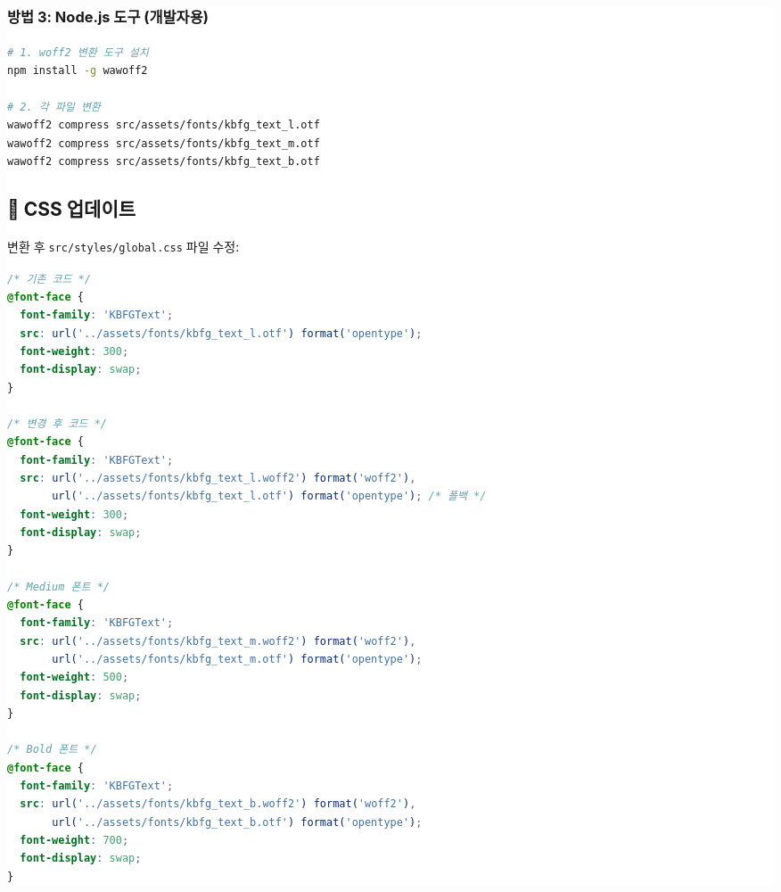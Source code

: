 ### 방법 3: Node.js 도구 (개발자용)
```bash
# 1. woff2 변환 도구 설치
npm install -g wawoff2

# 2. 각 파일 변환
wawoff2 compress src/assets/fonts/kbfg_text_l.otf
wawoff2 compress src/assets/fonts/kbfg_text_m.otf
wawoff2 compress src/assets/fonts/kbfg_text_b.otf
```

## 📝 CSS 업데이트

변환 후 `src/styles/global.css` 파일 수정:

```css
/* 기존 코드 */
@font-face {
  font-family: 'KBFGText';
  src: url('../assets/fonts/kbfg_text_l.otf') format('opentype');
  font-weight: 300;
  font-display: swap;
}

/* 변경 후 코드 */
@font-face {
  font-family: 'KBFGText';
  src: url('../assets/fonts/kbfg_text_l.woff2') format('woff2'),
       url('../assets/fonts/kbfg_text_l.otf') format('opentype'); /* 폴백 */
  font-weight: 300;
  font-display: swap;
}

/* Medium 폰트 */
@font-face {
  font-family: 'KBFGText';
  src: url('../assets/fonts/kbfg_text_m.woff2') format('woff2'),
       url('../assets/fonts/kbfg_text_m.otf') format('opentype');
  font-weight: 500;
  font-display: swap;
}

/* Bold 폰트 */
@font-face {
  font-family: 'KBFGText';
  src: url('../assets/fonts/kbfg_text_b.woff2') format('woff2'),
       url('../assets/fonts/kbfg_text_b.otf') format('opentype');
  font-weight: 700;
  font-display: swap;
}
```
